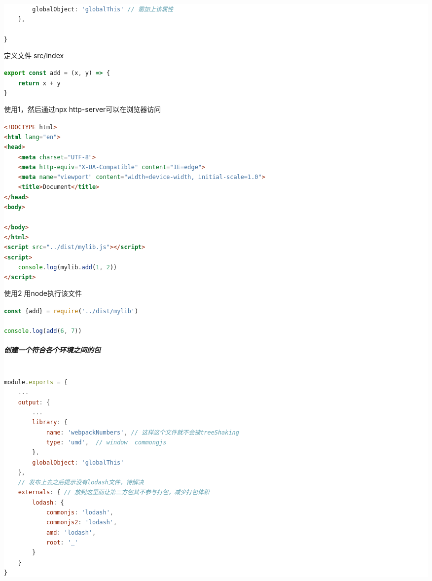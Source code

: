 ```js
        globalObject: 'globalThis' // 需加上该属性
    },
    
}
```

定义文件 src/index

```js
export const add = (x, y) => {
    return x + y
}
```

使用1，然后通过npx http-server可以在浏览器访问

```html
<!DOCTYPE html>
<html lang="en">
<head>
    <meta charset="UTF-8">
    <meta http-equiv="X-UA-Compatible" content="IE=edge">
    <meta name="viewport" content="width=device-width, initial-scale=1.0">
    <title>Document</title>
</head>
<body>
    
</body>
</html>
<script src="../dist/mylib.js"></script>
<script>
    console.log(mylib.add(1, 2))
</script>
```

使用2  用node执行该文件

```js
const {add} = require('../dist/mylib')

console.log(add(6, 7))
```

##### 创建一个符合各个环境之间的包

```js

module.exports = {
  	...
    output: {
        ...
        library: {
            name: 'webpackNumbers', // 这样这个文件就不会被treeShaking
            type: 'umd',  // window  commongjs 
        },
        globalObject: 'globalThis'
    },
    // 发布上去之后提示没有lodash文件，待解决
    externals: { // 放到这里面让第三方包其不参与打包，减少打包体积
        lodash: {
            commonjs: 'lodash',
            commonjs2: 'lodash',
            amd: 'lodash',
            root: '_'
        }
    }
}
```